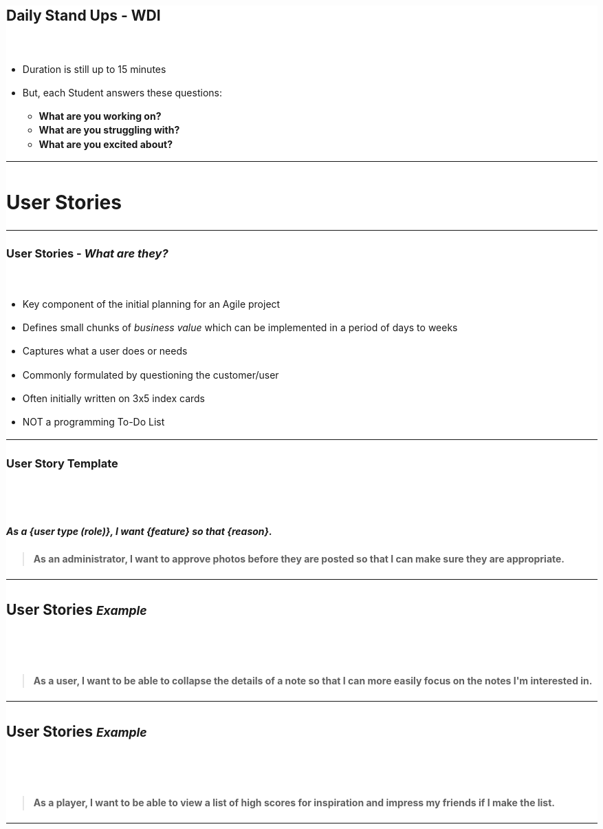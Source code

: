 ## Daily Stand Ups - WDI
<br>

- Duration is still up to 15 minutes

- But, each Student answers these questions:
   - **What are you working on?**
   - **What are you struggling with?**
   - **What are you excited about?**
   
---
# User Stories

---
### User Stories - _What are they?_
<br>

- Key component of the initial planning for an Agile project

- Defines small chunks of _business value_ which can be implemented in a period of days to weeks

- Captures what a user does or needs 

- Commonly formulated by questioning the customer/user

- Often initially written on 3x5 index cards

- NOT a programming To-Do List

---
### User Story Template
<br><br>

#### _As a {user type (role)}, I want {feature} so that {reason}._

>#### As an administrator, I want to approve photos before they are posted so that I can make sure they are appropriate.

---
## User Stories <small>_Example_</small>
<br><br>

>#### As a user, I want to be able to collapse the details of a note so that I can more easily focus on the notes I'm interested in.

---
## User Stories <small>_Example_</small>
<br><br>

>#### As a player, I want to be able to view a list of high scores for inspiration and impress my friends if I make the list.

---